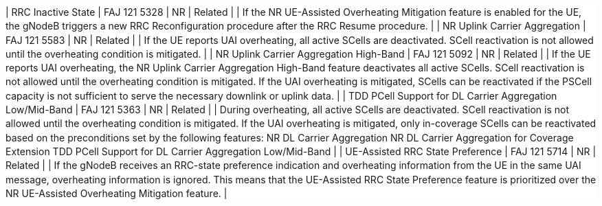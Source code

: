 | RRC Inactive State                                                                            | FAJ 121 5328       | NR            | Related        |                         | If the NR UE-Assisted Overheating Mitigation feature is enabled for the             UE, the gNodeB triggers a  new RRC Reconfiguration procedure after the RRC Resume             procedure.                                                                                                                                                                                                                                                                                                                                                                                                                                                                                                                                                                                                                                                                                                                                                 |
| NR Uplink Carrier Aggregation                                                                 | FAJ 121 5583       | NR            | Related        |                         | If the UE reports UAI overheating, all active SCells are deactivated.                                 SCell reactivation is not allowed until the overheating condition is                                 mitigated.                                                                                                                                                                                                                                                                                                                                                                                                                                                                                                                                                                                                                                                                                                                        |
| NR Uplink Carrier Aggregation                                 High-Band                       | FAJ 121 5092       | NR            | Related        |                         | If the UE reports UAI overheating, the NR Uplink Carrier             Aggregation High-Band feature deactivates all active SCells. SCell reactivation is not             allowed until the overheating condition is mitigated. If the UAI overheating is             mitigated, SCells can be reactivated if the PSCell capacity is not sufficient to serve             the necessary downlink or uplink data.                                                                                                                                                                                                                                                                                                                                                                                                                                                                                                                                |
| TDD PCell Support for DL Carrier Aggregation                                     Low/Mid-Band | FAJ 121 5363       | NR            | Related        |                         | During overheating, all active SCells are deactivated. SCell             reactivation is not allowed until the overheating condition is mitigated. If the UAI             overheating is mitigated, only in-coverage SCells can be reactivated based on the             preconditions set by the following features:  NR DL Carrier Aggregation     NR DL Carrier Aggregation for Coverage Extension     TDD PCell Support for DL Carrier Aggregation Low/Mid-Band                                                                                                                                                                                                                                                                                                                                                                                                                                                                           |
| UE-Assisted RRC State Preference                                                              | FAJ 121 5714       | NR            | Related        |                         | If the gNodeB receives an RRC-state preference indication and overheating information             from the UE in the same UAI message, overheating information is ignored. This means             that the UE-Assisted RRC State Preference feature is prioritized over the NR             UE-Assisted Overheating Mitigation feature.                                                                                                                                                                                                                                                                                                                                                                                                                                                                                                                                                                                                       |